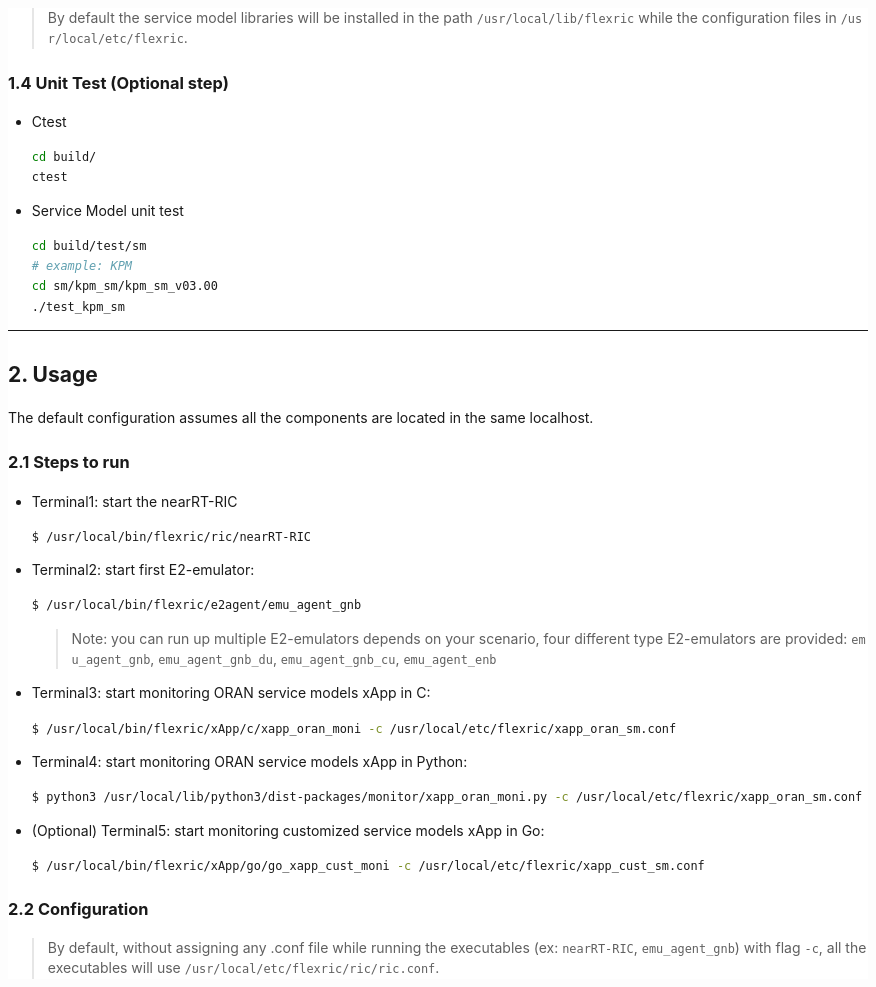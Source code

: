   > By default the service model libraries will be installed in the path `/usr/local/lib/flexric` while the
  configuration files in `/usr/local/etc/flexric`. 


### 1.4 Unit Test (Optional step)

- Ctest
  ```bash
  cd build/
  ctest
  ```
- Service Model unit test
  ```bash
  cd build/test/sm
  # example: KPM
  cd sm/kpm_sm/kpm_sm_v03.00
  ./test_kpm_sm
  ```
---

## 2. Usage

The default configuration assumes all the components are located in the same localhost.

### 2.1 Steps to run
- Terminal1: start the nearRT-RIC
  ```bash
  $ /usr/local/bin/flexric/ric/nearRT-RIC
  ```
- Terminal2: start first E2-emulator:
  ```bash
  $ /usr/local/bin/flexric/e2agent/emu_agent_gnb
  ```
  > Note: you can run up multiple E2-emulators depends on your scenario, four different type E2-emulators are provided: `emu_agent_gnb`, `emu_agent_gnb_du`, `emu_agent_gnb_cu`, `emu_agent_enb`
- Terminal3: start monitoring ORAN service models xApp in C:
  ```bash
  $ /usr/local/bin/flexric/xApp/c/xapp_oran_moni -c /usr/local/etc/flexric/xapp_oran_sm.conf
  ```
- Terminal4: start monitoring ORAN service models xApp in Python:
  ```bash
  $ python3 /usr/local/lib/python3/dist-packages/monitor/xapp_oran_moni.py -c /usr/local/etc/flexric/xapp_oran_sm.conf
  ```
- (Optional) Terminal5: start monitoring customized service models xApp in Go:
  ```bash
  $ /usr/local/bin/flexric/xApp/go/go_xapp_cust_moni -c /usr/local/etc/flexric/xapp_cust_sm.conf
  ```
  
### 2.2 Configuration

> By default, without assigning any .conf file while running the executables (ex: `nearRT-RIC`, `emu_agent_gnb`) with flag `-c`, all the executables will use `/usr/local/etc/flexric/ric/ric.conf`.
